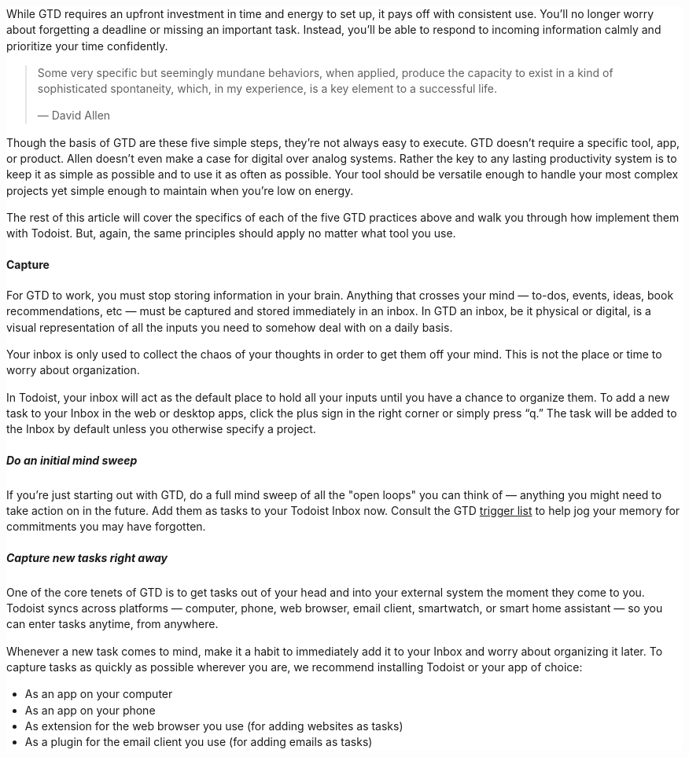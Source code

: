 While GTD requires an upfront investment in time and energy to set up, it pays off with consistent use. You’ll no longer worry about forgetting a deadline or missing an important task. Instead, you’ll be able to respond to incoming information calmly and prioritize your time confidently.

> Some very specific but seemingly mundane behaviors, when applied, produce the capacity to exist in a kind of sophisticated spontaneity, which, in my experience, is a key element to a successful life. 
> 
> — David Allen
> 
> 

Though the basis of GTD are these five simple steps, they’re not always easy to execute. GTD doesn’t require a specific tool, app, or product. Allen doesn’t even make a case for digital over analog systems. Rather the key to any lasting productivity system is to keep it as simple as possible and to use it as often as possible. Your tool should be versatile enough to handle your most complex projects yet simple enough to maintain when you’re low on energy.

The rest of this article will cover the specifics of each of the five GTD practices above and walk you through how implement them with Todoist. But, again, the same principles should apply no matter what tool you use.

#### Capture

For GTD to work, you must stop storing information in your brain. Anything that crosses your mind — to-dos, events, ideas, book recommendations, etc — must be captured and stored immediately in an inbox. In GTD an inbox, be it physical or digital, is a visual representation of all the inputs you need to somehow deal with on a daily basis.

Your inbox is only used to collect the chaos of your thoughts in order to get them off your mind. This is not the place or time to worry about organization.

In Todoist, your inbox will act as the default place to hold all your inputs until you have a chance to organize them. To add a new task to your Inbox in the web or desktop apps, click the plus sign in the right corner or simply press “q.” The task will be added to the Inbox by default unless you otherwise specify a project.

##### Do an initial mind sweep

If you’re just starting out with GTD, do a full mind sweep of all the "open loops" you can think of — anything you might need to take action on in the future. Add them as tasks to your Todoist Inbox now. Consult the GTD [trigger list](https://gettingthingsdone.com/free-articles/attachment/mind_sweep_trigger_list/) to help jog your memory for commitments you may have forgotten.

##### Capture new tasks right away

One of the core tenets of GTD is to get tasks out of your head and into your external system the moment they come to you. Todoist syncs across platforms — computer, phone, web browser, email client, smartwatch, or smart home assistant — so you can enter tasks anytime, from anywhere.

Whenever a new task comes to mind, make it a habit to immediately add it to your Inbox and worry about organizing it later. To capture tasks as quickly as possible wherever you are, we recommend installing Todoist or your app of choice:

* As an app on your computer
* As an app on your phone
* As extension for the web browser you use (for adding websites as tasks)
* As a plugin for the email client you use (for adding emails as tasks)
